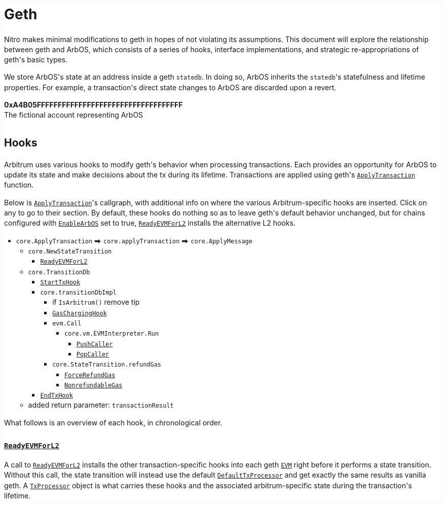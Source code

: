 # Geth

Nitro makes minimal modifications to geth in hopes of not violating its assumptions. This document will explore the relationship between geth and ArbOS, which consists of a series of hooks, interface implementations, and strategic re-appropriations of geth's basic types.

We store ArbOS's state at an address inside a geth `statedb`. In doing so, ArbOS inherits the `statedb`'s statefulness and lifetime properties. For example, a transaction's direct state changes to ArbOS are discarded upon a revert.

**0xA4B05FFFFFFFFFFFFFFFFFFFFFFFFFFFFFFFFFFF**<br/>
The fictional account representing ArbOS

## Hooks

Arbitrum uses various hooks to modify geth's behavior when processing transactions. Each provides an opportunity for ArbOS to update its state and make decisions about the tx during its lifetime. Transactions are applied using geth's [`ApplyTransaction`][ApplyTransaction_link] function.

Below is [`ApplyTransaction`][ApplyTransaction_link]'s callgraph, with additional info on where the various Arbitrum-specific hooks are inserted. Click on any to go to their section. By default, these hooks do nothing so as to leave geth's default behavior unchanged, but for chains configured with [`EnableArbOS`](#EnableArbOS) set to true, [`ReadyEVMForL2`](#ReadyEVMForL2) installs the alternative L2 hooks.

* `core.ApplyTransaction` ⮕ `core.applyTransaction` ⮕ `core.ApplyMessage`
    * `core.NewStateTransition`
        * [`ReadyEVMForL2`](#ReadyEVMForL2)
    * `core.TransitionDb`
        * [`StartTxHook`](#StartTxHook)
        * `core.transitionDbImpl`
            * if `IsArbitrum()` remove tip
            * [`GasChargingHook`](#GasChargingHook)
            * `evm.Call`
                * `core.vm.EVMInterpreter.Run`
                    * [`PushCaller`](#PushCaller)
                    * [`PopCaller`](#PopCaller)
            * `core.StateTransition.refundGas`
                * [`ForceRefundGas`](#ForceRefundGas)
                * [`NonrefundableGas`](#NonrefundableGas)
        * [`EndTxHook`](#EndTxHook)
    * added return parameter: `transactionResult`

What follows is an overview of each hook, in chronological order.

### [`ReadyEVMForL2`][ReadyEVMForL2_link]
A call to [`ReadyEVMForL2`][ReadyEVMForL2_link] installs the other transaction-specific hooks into each geth [`EVM`][EVM_link] right before it performs a state transition. Without this call, the state transition will instead use the default [`DefaultTxProcessor`][DefaultTxProcessor_link] and get exactly the same results as vanilla geth. A [`TxProcessor`][TxProcessor_link] object is what carries these hooks and the associated arbitrum-specific state during the transaction's lifetime.


[difference_set_aside_link]: https://github.com/OffchainLabs/nitro/blob/2ba6d1aa45abcc46c28f3d4f560691ce5a396af8/arbos/tx_processor.go#L272
[refunded_later_link]: https://github.com/OffchainLabs/go-ethereum/blob/f31341b3dfa987719b012bc976a6f4fe3b8a1221/core/state_transition.go#L389
[that_seen_link]: https://github.com/OffchainLabs/nitro/blob/2ba6d1aa45abcc46c28f3d4f560691ce5a396af8/arbos/block_processor.go#L146
[max_perblock_limit_link]: https://github.com/OffchainLabs/nitro/blob/2ba6d1aa45abcc46c28f3d4f560691ce5a396af8/arbos/l2pricing/pools.go#L100
[ApplyTransaction_link]: https://github.com/OffchainLabs/go-ethereum/blob/8eac46ef5e0298e6cc171f5a46b5c1fe4923bf48/core/state_processor.go#L144
[EVM_link]: https://github.com/OffchainLabs/go-ethereum/blob/0ba62aab54fd7d6f1570a235f4e3a877db9b2bd0/core/vm/evm.go#L101
[DefaultTxProcessor_link]: https://github.com/OffchainLabs/go-ethereum/blob/0ba62aab54fd7d6f1570a235f4e3a877db9b2bd0/core/vm/evm_arbitrum.go#L39
[TxProcessor_link]: https://github.com/OffchainLabs/nitro/blob/fa36a0f138b8a7e684194f9840315d80c390f324/arbos/tx_processor.go#L33
[StartTxHook_link]: https://github.com/OffchainLabs/nitro/blob/fa36a0f138b8a7e684194f9840315d80c390f324/arbos/tx_processor.go#L77
[ReadyEVMForL2_link]: https://github.com/OffchainLabs/nitro/blob/fa36a0f138b8a7e684194f9840315d80c390f324/arbstate/geth-hook.go#L38
[GasChargingHook_link]: https://github.com/OffchainLabs/nitro/blob/fa36a0f138b8a7e684194f9840315d80c390f324/arbos/tx_processor.go#L205
[PushCaller_link]: https://github.com/OffchainLabs/nitro/blob/fa36a0f138b8a7e684194f9840315d80c390f324/arbos/tx_processor.go#L60
[PopCaller_link]: https://github.com/OffchainLabs/nitro/blob/fa36a0f138b8a7e684194f9840315d80c390f324/arbos/tx_processor.go#L64
[ForceRefundGas_link]: https://github.com/OffchainLabs/nitro/blob/2ba6d1aa45abcc46c28f3d4f560691ce5a396af8/arbos/tx_processor.go#L291
[NonrefundableGas_link]: https://github.com/OffchainLabs/nitro/blob/fa36a0f138b8a7e684194f9840315d80c390f324/arbos/tx_processor.go#L248
[EndTxHook_link]: https://github.com/OffchainLabs/nitro/blob/fa36a0f138b8a7e684194f9840315d80c390f324/arbos/tx_processor.go#L255
[L1BlockHash_link]: https://github.com/OffchainLabs/nitro/blob/df5344a48f4a24173b9a3794318079a869aae58b/arbos/tx_processor.go#L407
[L1BlockNumber_link]: https://github.com/OffchainLabs/nitro/blob/df5344a48f4a24173b9a3794318079a869aae58b/arbos/tx_processor.go#L399
[APIBackend_link]: https://github.com/OffchainLabs/go-ethereum/blob/0ba62aab54fd7d6f1570a235f4e3a877db9b2bd0/arbitrum/apibackend.go#L27
[ethapi.Bakend_link]: https://github.com/OffchainLabs/go-ethereum/blob/0ba62aab54fd7d6f1570a235f4e3a877db9b2bd0/internal/ethapi/backend.go#L42
[Backend_link]: https://github.com/OffchainLabs/go-ethereum/blob/0ba62aab54fd7d6f1570a235f4e3a877db9b2bd0/arbitrum/backend.go#L15
[Ethereum_link]: https://github.com/OffchainLabs/go-ethereum/blob/0ba62aab54fd7d6f1570a235f4e3a877db9b2bd0/eth/backend.go#L65
[ArbInterface_link]: https://github.com/OffchainLabs/go-ethereum/blob/0ba62aab54fd7d6f1570a235f4e3a877db9b2bd0/arbitrum/arbos_interface.go#L10
[Blockchain_link]: https://github.com/OffchainLabs/go-ethereum/blob/0ba62aab54fd7d6f1570a235f4e3a877db9b2bd0/arbitrum/arbos_interface.go#L12
[PublishTransactions_link]: https://github.com/OffchainLabs/go-ethereum/blob/0ba62aab54fd7d6f1570a235f4e3a877db9b2bd0/arbitrum/arbos_interface.go#L11
[RecordingKV_link]: https://github.com/OffchainLabs/go-ethereum/blob/0ba62aab54fd7d6f1570a235f4e3a877db9b2bd0/arbitrum/recordingdb.go#L21
[RecordingChainContext_link]: https://github.com/OffchainLabs/go-ethereum/blob/0ba62aab54fd7d6f1570a235f4e3a877db9b2bd0/arbitrum/recordingdb.go#L101
[PrepareRecording_link]: https://github.com/OffchainLabs/go-ethereum/blob/0ba62aab54fd7d6f1570a235f4e3a877db9b2bd0/arbitrum/recordingdb.go#L133
[PreimagesFromRecording_link]: https://github.com/OffchainLabs/go-ethereum/blob/0ba62aab54fd7d6f1570a235f4e3a877db9b2bd0/arbitrum/recordingdb.go#L148
[ArbTxUnsigned]: #ArbitrumUnsignedTx
[ArbTxContract]: #ArbitrumContractTx
[ArbTxSubmit]: #ArbitrumSubmitRetryableTx
[ArbTxRetry]: #ArbitrumRetryTx
[ArbTxDeposit]: #ArbitrumDepositTx
[ArbTxInternal]: #ArbitrumInternalTx
[HS]: #StartTxHook
[HE]: #EndTxHook
[ArbitrumUnsignedTx_link]: https://github.com/OffchainLabs/go-ethereum/blob/e7e8104942fd2ba676d4b8616c9fa83d88b61c9c/core/types/arb_types.go#L15
[ArbitrumContractTx_link]: https://github.com/OffchainLabs/go-ethereum/blob/e7e8104942fd2ba676d4b8616c9fa83d88b61c9c/core/types/arb_types.go#L76
[ArbitrumSubmitRetryableTx_link]: https://github.com/OffchainLabs/go-ethereum/blob/e7e8104942fd2ba676d4b8616c9fa83d88b61c9c/core/types/arb_types.go#L194
[ArbitrumRetryTx_link]: https://github.com/OffchainLabs/go-ethereum/blob/e7e8104942fd2ba676d4b8616c9fa83d88b61c9c/core/types/arb_types.go#L133
[ArbitrumDepositTx_link]: https://github.com/OffchainLabs/go-ethereum/blob/e7e8104942fd2ba676d4b8616c9fa83d88b61c9c/core/types/arb_types.go#L265
[ArbitrumInternalTx_link]: https://github.com/OffchainLabs/nitro/blob/master/arbos/internal_tx.go
[InternalType_link]: https://github.com/OffchainLabs/go-ethereum/blob/e7e8104942fd2ba676d4b8616c9fa83d88b61c9c/core/types/arb_types.go#L313
[ArbInternalTxUpdateL1BlockNumber_link]: https://github.com/OffchainLabs/nitro/blob/aa55a504d32f71f4ce3a6552822c0791711f8299/arbos/internal_tx.go#L24
[block_generated_link]: https://github.com/OffchainLabs/nitro/blob/aa55a504d32f71f4ce3a6552822c0791711f8299/arbos/block_processor.go#L150
[block_first_link]: https://github.com/OffchainLabs/nitro/blob/aa55a504d32f71f4ce3a6552822c0791711f8299/arbos/block_processor.go#L154
[MC0]: https://github.com/OffchainLabs/go-ethereum/blob/1e9c9b86135dafebf7ab84641a5674e4249ee849/core/types/transaction.go#L648
[MC1]: https://github.com/OffchainLabs/go-ethereum/blob/1e9c9b86135dafebf7ab84641a5674e4249ee849/core/types/transaction.go#L649
[MC2]: https://github.com/OffchainLabs/go-ethereum/blob/1e9c9b86135dafebf7ab84641a5674e4249ee849/core/types/transaction.go#L650
[geth_message_link]: https://github.com/OffchainLabs/go-ethereum/blob/1e9c9b86135dafebf7ab84641a5674e4249ee849/core/types/transaction.go#L628
[TxRunMode_link]: https://github.com/OffchainLabs/go-ethereum/blob/1e9c9b86135dafebf7ab84641a5674e4249ee849/core/types/transaction.go#L695
[set_run_mode_link]: https://github.com/OffchainLabs/go-ethereum/blob/1e9c9b86135dafebf7ab84641a5674e4249ee849/internal/ethapi/api.go#L911
[AsMessage_link]: https://github.com/OffchainLabs/go-ethereum/blob/1e9c9b86135dafebf7ab84641a5674e4249ee849/core/types/transaction.go#L670
[underlying_link]: https://github.com/OffchainLabs/go-ethereum/blob/1e9c9b86135dafebf7ab84641a5674e4249ee849/core/types/transaction.go#L694
[chain_params_link]: https://github.com/OffchainLabs/go-ethereum/blob/0ba62aab54fd7d6f1570a235f4e3a877db9b2bd0/params/config_arbitrum.go#L25
[pad_estimates_link]: https://github.com/OffchainLabs/go-ethereum/blob/0ba62aab54fd7d6f1570a235f4e3a877db9b2bd0/accounts/abi/bind/base.go#L352
[conservation_link]: https://github.com/OffchainLabs/go-ethereum/blob/0ba62aab54fd7d6f1570a235f4e3a877db9b2bd0/core/state/statedb.go#L42
[alert_link]: https://github.com/OffchainLabs/nitro/blob/fa36a0f138b8a7e684194f9840315d80c390f324/arbos/block_processor.go#L290
[proof_link]: https://github.com/OffchainLabs/nitro/blob/fa36a0f138b8a7e684194f9840315d80c390f324/system_tests/outbox_test.go#L26
[merkle_link]: https://github.com/OffchainLabs/nitro/blob/fa36a0f138b8a7e684194f9840315d80c390f324/arbos/merkleAccumulator/merkleAccumulator.go#L14
[UnderlyingTransaction_link]: https://github.com/OffchainLabs/go-ethereum/blob/0ba62aab54fd7d6f1570a235f4e3a877db9b2bd0/core/state_transition.go#L68
[WriteHeadBlock_link]: https://github.com/OffchainLabs/go-ethereum/blob/bf2301d747acb2071fdb64dc82fe7fc122581f0c/core/genesis.go#L332